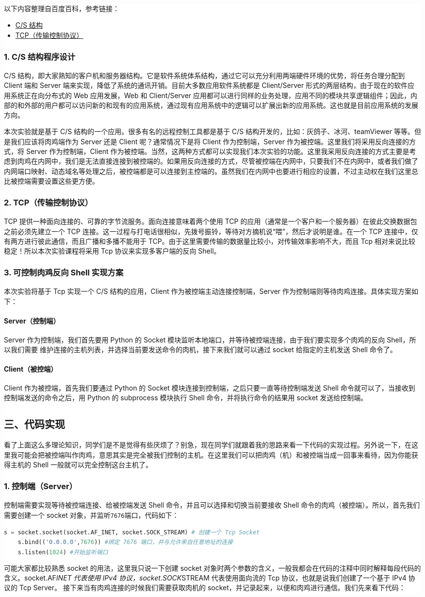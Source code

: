 以下内容整理自百度百科，参考链接：

*   [C/S 结构](http://baike.baidu.com/link?url=XSxfs13sfncAC61SRGoJ0JQUt1DJlx44gGRy09faUSvSjIhfESIvDyFEyqJj-rIsFR_2pwoEIVmR884dsDoHyq)
*   [TCP（传输控制协议）](http://baike.baidu.com/link?url=WeDOV5f8D8pL9bYD_DaF8blpu4GkYDKylsXQL0tshX7y_aUkjPJT7bg1-MKkRvQRsLviLW7dO1nohw4WRQ95XpLpiqC-BbJ7IkFJiBBiR1G)

### 1\. C/S 结构程序设计

C/S 结构，即大家熟知的客户机和服务器结构。它是软件系统体系结构，通过它可以充分利用两端硬件环境的优势，将任务合理分配到 Client 端和 Server 端来实现，降低了系统的通讯开销。目前大多数应用软件系统都是 Client/Server 形式的两层结构，由于现在的软件应用系统正在向分布式的 Web 应用发展，Web 和 Client/Server 应用都可以进行同样的业务处理，应用不同的模块共享逻辑组件；因此，内部的和外部的用户都可以访问新的和现有的应用系统，通过现有应用系统中的逻辑可以扩展出新的应用系统。这也就是目前应用系统的发展方向。

本次实验就是基于 C/S 结构的一个应用。很多有名的远程控制工具都是基于 C/S 结构开发的，比如：灰鸽子、冰河、teamViewer 等等。但是我们应该将肉鸡端作为 Server 还是 Client 呢？通常情况下是将 Client 作为控制端，Server 作为被控端。这里我们将采用反向连接的方式，将 Server 作为控制端，Client 作为被控端。当然，这两种方式都可以实现我们本次实验的功能。这里我采用反向连接的方式主要是考虑到肉鸡在内网中，我们是无法直接连接到被控端的。如果用反向连接的方式，尽管被控端在内网中，只要我们不在内网中，或者我们做了内网端口映射、动态域名等处理之后，被控端都是可以连接到主控端的。虽然我们在内网中也要进行相应的设置，不过主动权在我们这里总比被控端需要设置这些更方便。

### 2\. TCP（传输控制协议）

TCP 提供一种面向连接的、可靠的字节流服务。面向连接意味着两个使用 TCP 的应用（通常是一个客户和一个服务器）在彼此交换数据包之前必须先建立一个 TCP 连接。这一过程与打电话很相似，先拨号振铃，等待对方摘机说“喂”，然后才说明是谁。在一个 TCP 连接中，仅有两方进行彼此通信，而且广播和多播不能用于 TCP。由于这里需要传输的数据量比较小，对传输效率影响不大，而且 Tcp 相对来说比较稳定！所以本次实验课程将采用 Tcp 协议来实现多客户端的反向 Shell。

### 3\. 可控制肉鸡反向 Shell 实现方案

本次实验将基于 Tcp 实现一个 C/S 结构的应用，Client 作为被控端主动连接控制端，Server 作为控制端则等待肉鸡连接。具体实现方案如下：

#### Server（控制端）

Server 作为控制端，我们首先要用 Python 的 Socket 模块监听本地端口，并等待被控端连接，由于我们要实现多个肉鸡的反向 Shell，所以我们需要 维护连接的主机列表，并选择当前要发送命令的肉机，接下来我们就可以通过 socket 给指定的主机发送 Shell 命令了。

#### Client（被控端）

Client 作为被控端，首先我们要通过 Python 的 Socket 模块连接到控制端，之后只要一直等待控制端发送 Shell 命令就可以了，当接收到控制端发送的命令之后，用 Python 的 subprocess 模块执行 Shell 命令，并将执行命令的结果用 socket 发送给控制端。

## 三、代码实现

看了上面这么多理论知识，同学们是不是觉得有些厌烦了？别急，现在同学们就跟着我的思路来看一下代码的实现过程。另外说一下，在这里我可能会把被控端叫作肉鸡，意思其实是完全被我们控制的主机。在这里我们可以把肉鸡（机）和被控端当成一回事来看待，因为你能获得主机的 Shell 一般就可以完全控制这台主机了。

### 1\. 控制端（Server）

控制端需要实现等待被控端连接、给被控端发送 Shell 命令，并且可以选择和切换当前要接收 Shell 命令的肉鸡（被控端）。所以，首先我们需要创建一个 socket 对象，并监听`7676`端口，代码如下：

```py
s = socket.socket(socket.AF_INET, socket.SOCK_STREAM) # 创建一个 Tcp Socket
    s.bind(('0.0.0.0',7676)) #绑定 7676 端口，并与允许来自任意地址的连接
    s.listen(1024) #开始监听端口 
```

可能大家都比较熟悉 socket 的用法，这里我只说一下创建 socket 对象时两个参数的含义，一般我都会在代码的注释中同时解释每段代码的含义。socket.AF*INET 代表使用 IPv4 协议，socket.SOCK*STREAM 代表使用面向流的 Tcp 协议，也就是说我们创建了一个基于 IPv4 协议的 Tcp Server。 接下来当有肉鸡连接的时候我们需要获取肉机的 socket，并记录起来，以便和肉鸡进行通信。我们先来看下代码：
